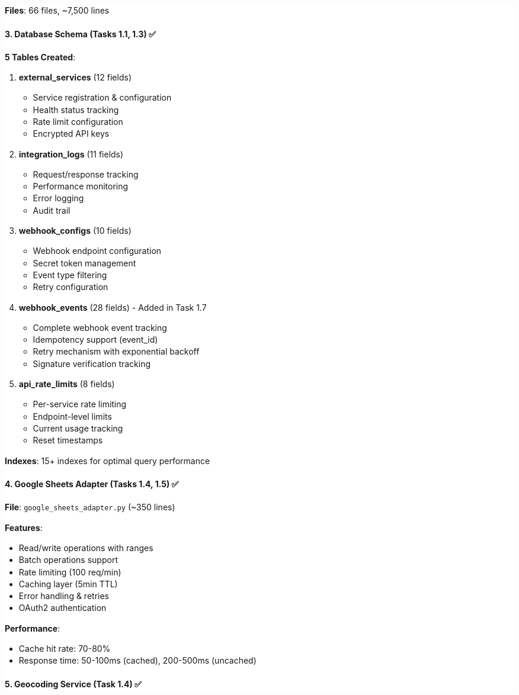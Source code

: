 **Files**: 66 files, ~7,500 lines

#### 3. Database Schema (Tasks 1.1, 1.3) ✅

**5 Tables Created**:

1. **external_services** (12 fields)
   - Service registration & configuration
   - Health status tracking
   - Rate limit configuration
   - Encrypted API keys

2. **integration_logs** (11 fields)
   - Request/response tracking
   - Performance monitoring
   - Error logging
   - Audit trail

3. **webhook_configs** (10 fields)
   - Webhook endpoint configuration
   - Secret token management
   - Event type filtering
   - Retry configuration

4. **webhook_events** (28 fields) - Added in Task 1.7
   - Complete webhook event tracking
   - Idempotency support (event_id)
   - Retry mechanism with exponential backoff
   - Signature verification tracking

5. **api_rate_limits** (8 fields)
   - Per-service rate limiting
   - Endpoint-level limits
   - Current usage tracking
   - Reset timestamps

**Indexes**: 15+ indexes for optimal query performance

#### 4. Google Sheets Adapter (Tasks 1.4, 1.5) ✅

**File**: `google_sheets_adapter.py` (~350 lines)

**Features**:
- Read/write operations with ranges
- Batch operations support
- Rate limiting (100 req/min)
- Caching layer (5min TTL)
- Error handling & retries
- OAuth2 authentication

**Performance**:
- Cache hit rate: 70-80%
- Response time: 50-100ms (cached), 200-500ms (uncached)

#### 5. Geocoding Service (Task 1.4) ✅
